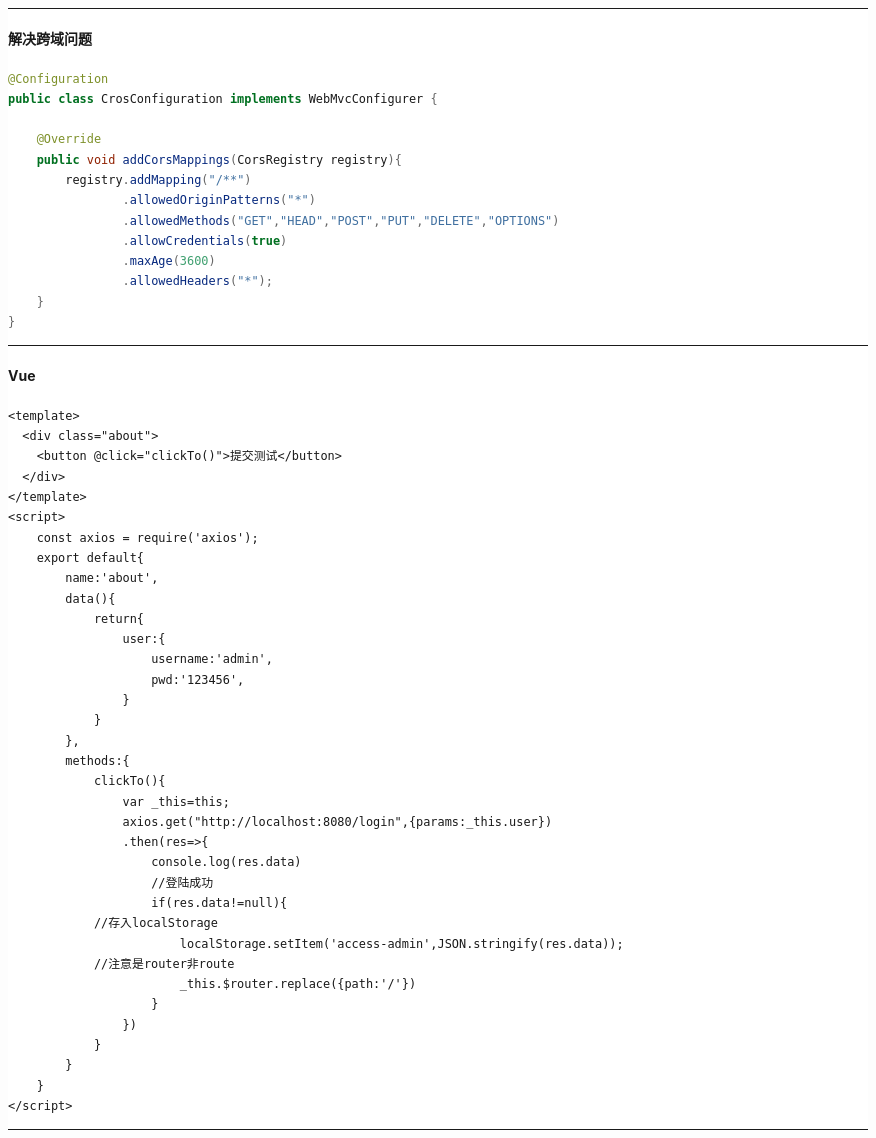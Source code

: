 ```java
```

---

#### 解决跨域问题

```java
@Configuration
public class CrosConfiguration implements WebMvcConfigurer {

    @Override
    public void addCorsMappings(CorsRegistry registry){
        registry.addMapping("/**")
                .allowedOriginPatterns("*")
                .allowedMethods("GET","HEAD","POST","PUT","DELETE","OPTIONS")
                .allowCredentials(true)
                .maxAge(3600)
                .allowedHeaders("*");
    }
}
```

---

#### Vue

```vue
<template>
  <div class="about">
    <button @click="clickTo()">提交测试</button>
  </div>
</template>
<script>
	const axios = require('axios');
	export default{
		name:'about',
		data(){
			return{
				user:{
					username:'admin',
					pwd:'123456',
				}
			}
		},
		methods:{
			clickTo(){
				var _this=this;
				axios.get("http://localhost:8080/login",{params:_this.user})
				.then(res=>{
					console.log(res.data)
					//登陆成功
					if(res.data!=null){
            //存入localStorage
						localStorage.setItem('access-admin',JSON.stringify(res.data));
            //注意是router非route
						_this.$router.replace({path:'/'})
					}
				})
			}
		}
	}
</script>
```

---